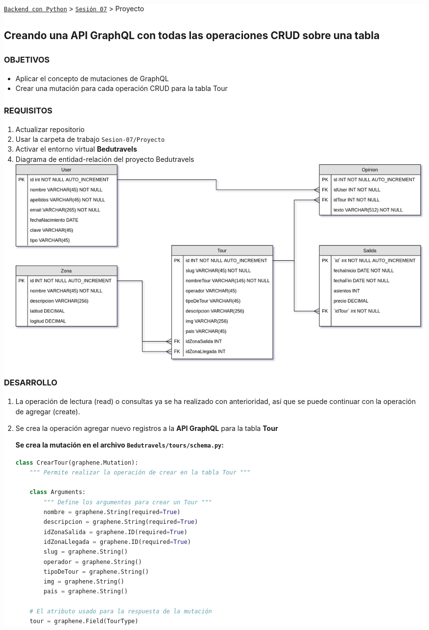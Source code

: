 [`Backend con Python`](../../Readme.md) > [`Sesión 07`](../Readme.md) > Proyecto
## Creando una API GraphQL con todas las operaciones CRUD sobre una tabla

### OBJETIVOS
- Aplicar el concepto de mutaciones de GraphQL
- Crear una mutación para cada operación CRUD para la tabla Tour

### REQUISITOS
1. Actualizar repositorio
1. Usar la carpeta de trabajo `Sesion-07/Proyecto`
1. Activar el entorno virtual __Bedutravels__
1. Diagrama de entidad-relación del proyecto Bedutravels
   ![Diagrama entidad-relación](assets/bedutravels-modelo-er.png)

### DESARROLLO
1. La operación de lectura (read) o consultas ya se ha realizado con anterioridad, así que se puede continuar con la operación de agregar (create).

1. Se crea la operación agregar nuevo registros a la __API GraphQL__ para la tabla __Tour__

   __Se crea la mutación en el archivo `Bedutravels/tours/schema.py`:__

   ```python
   class CrearTour(graphene.Mutation):
       """ Permite realizar la operación de crear en la tabla Tour """

       class Arguments:
           """ Define los argumentos para crear un Tour """
           nombre = graphene.String(required=True)
           descripcion = graphene.String(required=True)
           idZonaSalida = graphene.ID(required=True)
           idZonaLlegada = graphene.ID(required=True)
           slug = graphene.String()
           operador = graphene.String()
           tipoDeTour = graphene.String()
           img = graphene.String()
           pais = graphene.String()

       # El atributo usado para la respuesta de la mutación
       tour = graphene.Field(TourType)

   ```